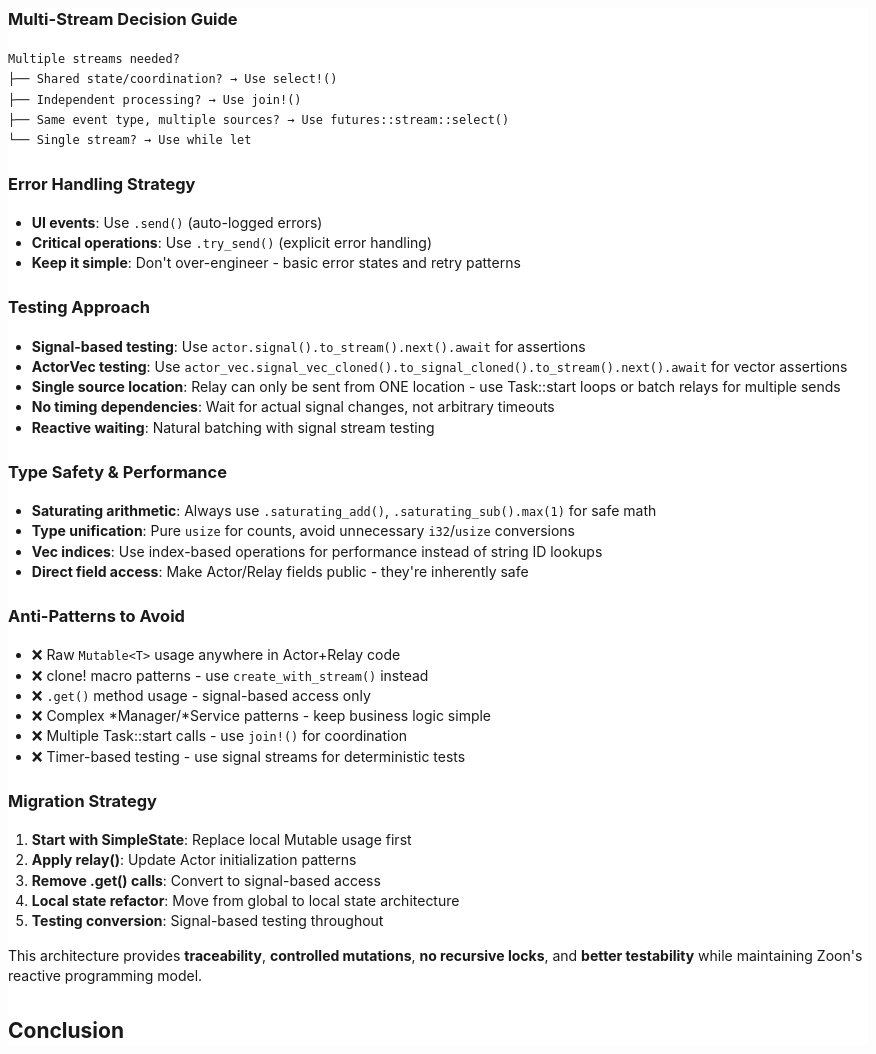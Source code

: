 ### **Multi-Stream Decision Guide**
```
Multiple streams needed?
├── Shared state/coordination? → Use select!()
├── Independent processing? → Use join!()
├── Same event type, multiple sources? → Use futures::stream::select()
└── Single stream? → Use while let
```

### **Error Handling Strategy**
- **UI events**: Use `.send()` (auto-logged errors)
- **Critical operations**: Use `.try_send()` (explicit error handling)
- **Keep it simple**: Don't over-engineer - basic error states and retry patterns

### **Testing Approach**
- **Signal-based testing**: Use `actor.signal().to_stream().next().await` for assertions
- **ActorVec testing**: Use `actor_vec.signal_vec_cloned().to_signal_cloned().to_stream().next().await` for vector assertions
- **Single source location**: Relay can only be sent from ONE location - use Task::start loops or batch relays for multiple sends
- **No timing dependencies**: Wait for actual signal changes, not arbitrary timeouts
- **Reactive waiting**: Natural batching with signal stream testing

### **Type Safety & Performance**
- **Saturating arithmetic**: Always use `.saturating_add()`, `.saturating_sub().max(1)` for safe math
- **Type unification**: Pure `usize` for counts, avoid unnecessary `i32`/`usize` conversions  
- **Vec indices**: Use index-based operations for performance instead of string ID lookups
- **Direct field access**: Make Actor/Relay fields public - they're inherently safe

### **Anti-Patterns to Avoid**
- ❌ Raw `Mutable<T>` usage anywhere in Actor+Relay code
- ❌ clone! macro patterns - use `create_with_stream()` instead  
- ❌ `.get()` method usage - signal-based access only
- ❌ Complex *Manager/*Service patterns - keep business logic simple
- ❌ Multiple Task::start calls - use `join!()` for coordination
- ❌ Timer-based testing - use signal streams for deterministic tests

### **Migration Strategy**
1. **Start with SimpleState**: Replace local Mutable usage first
2. **Apply relay()**: Update Actor initialization patterns  
3. **Remove .get() calls**: Convert to signal-based access
4. **Local state refactor**: Move from global to local state architecture
5. **Testing conversion**: Signal-based testing throughout

This architecture provides **traceability**, **controlled mutations**, **no recursive locks**, and **better testability** while maintaining Zoon's reactive programming model.

## Conclusion
